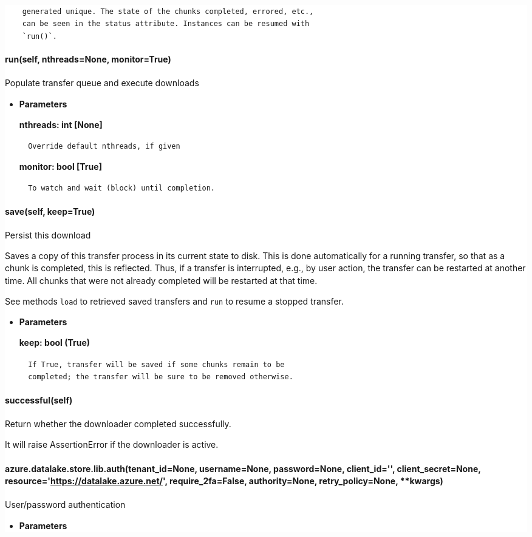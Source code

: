         generated unique. The state of the chunks completed, errored, etc.,
        can be seen in the status attribute. Instances can be resumed with
        `run()`.




#### run(self, nthreads=None, monitor=True)
Populate transfer queue and execute downloads


* **Parameters**

    **nthreads: int [None]**

        Override default nthreads, if given

    **monitor: bool [True]**

        To watch and wait (block) until completion.




#### save(self, keep=True)
Persist this download

Saves a copy of this transfer process in its current state to disk.
This is done automatically for a running transfer, so that as a chunk
is completed, this is reflected. Thus, if a transfer is interrupted,
e.g., by user action, the transfer can be restarted at another time.
All chunks that were not already completed will be restarted at that
time.

See methods `load` to retrieved saved transfers and `run` to
resume a stopped transfer.


* **Parameters**

    **keep: bool (True)**

        If True, transfer will be saved if some chunks remain to be
        completed; the transfer will be sure to be removed otherwise.




#### successful(self)
Return whether the downloader completed successfully.

It will raise AssertionError if the downloader is active.



#### azure.datalake.store.lib.auth(tenant_id=None, username=None, password=None, client_id='', client_secret=None, resource='https://datalake.azure.net/', require_2fa=False, authority=None, retry_policy=None, \*\*kwargs)
User/password authentication


* **Parameters**
